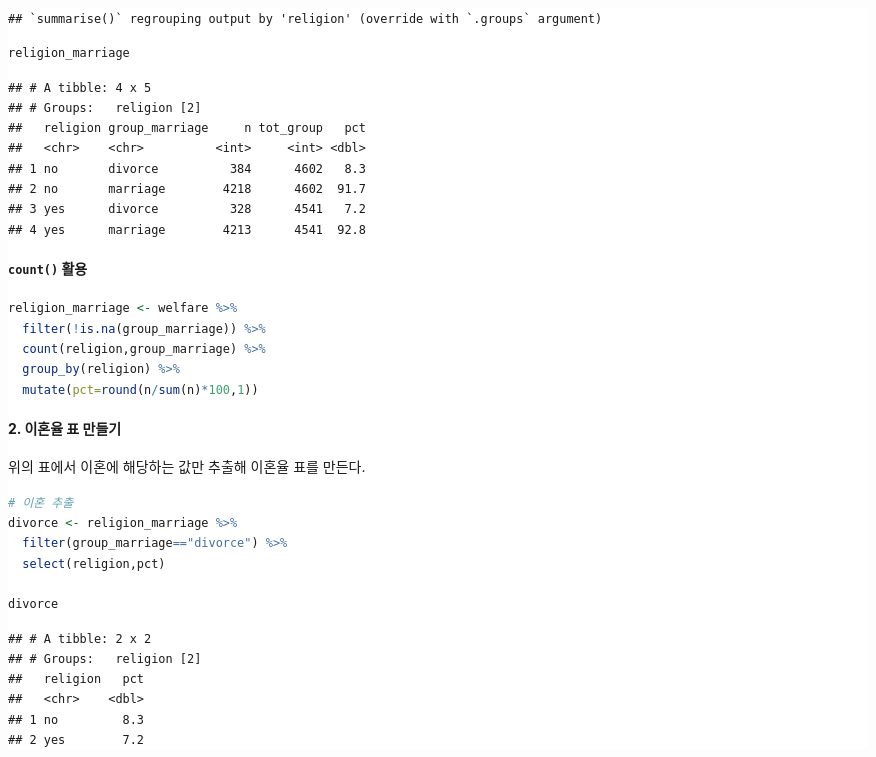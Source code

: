     ## `summarise()` regrouping output by 'religion' (override with `.groups` argument)

``` r
religion_marriage
```

    ## # A tibble: 4 x 5
    ## # Groups:   religion [2]
    ##   religion group_marriage     n tot_group   pct
    ##   <chr>    <chr>          <int>     <int> <dbl>
    ## 1 no       divorce          384      4602   8.3
    ## 2 no       marriage        4218      4602  91.7
    ## 3 yes      divorce          328      4541   7.2
    ## 4 yes      marriage        4213      4541  92.8

#### `count()` 활용

``` r
religion_marriage <- welfare %>% 
  filter(!is.na(group_marriage)) %>% 
  count(religion,group_marriage) %>% 
  group_by(religion) %>% 
  mutate(pct=round(n/sum(n)*100,1))
```

#### 2\. 이혼율 표 만들기

위의 표에서 이혼에 해당하는 값만 추출해 이혼율 표를 만든다.

``` r
# 이혼 추출
divorce <- religion_marriage %>% 
  filter(group_marriage=="divorce") %>% 
  select(religion,pct)

divorce
```

    ## # A tibble: 2 x 2
    ## # Groups:   religion [2]
    ##   religion   pct
    ##   <chr>    <dbl>
    ## 1 no         8.3
    ## 2 yes        7.2
